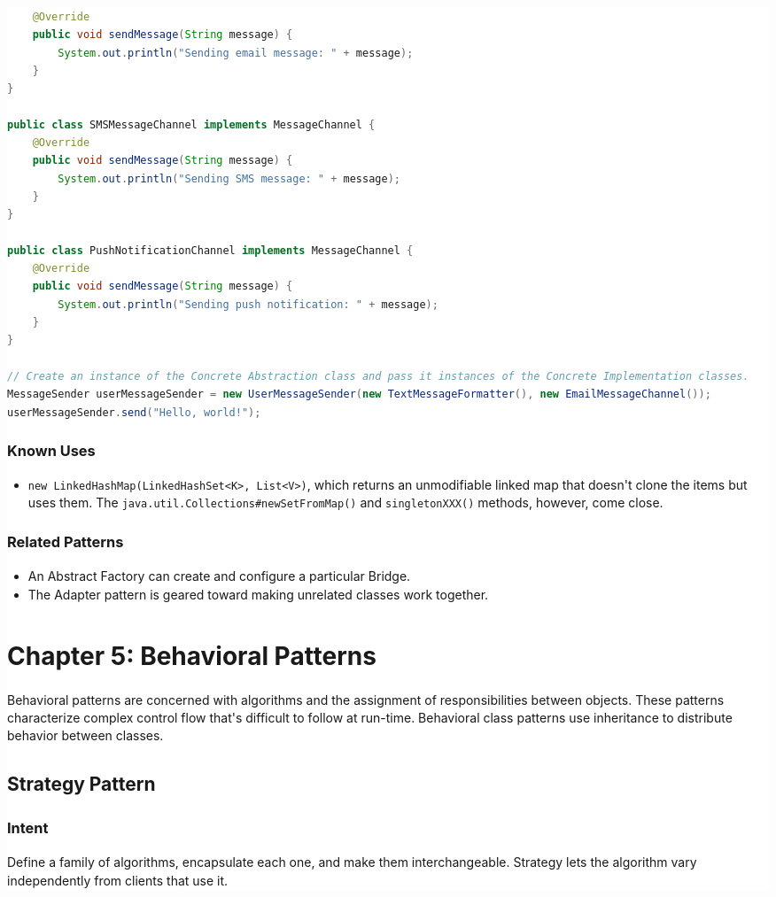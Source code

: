 ```java
    @Override
    public void sendMessage(String message) {
        System.out.println("Sending email message: " + message);
    }
}

public class SMSMessageChannel implements MessageChannel {
    @Override
    public void sendMessage(String message) {
        System.out.println("Sending SMS message: " + message);
    }
}

public class PushNotificationChannel implements MessageChannel {
    @Override
    public void sendMessage(String message) {
        System.out.println("Sending push notification: " + message);
    }
}

// Create an instance of the Concrete Abstraction class and pass it instances of the Concrete Implementation classes.
MessageSender userMessageSender = new UserMessageSender(new TextMessageFormatter(), new EmailMessageChannel());
userMessageSender.send("Hello, world!");
```

### Known Uses

- `new LinkedHashMap(LinkedHashSet<K>, List<V>)`, which returns an unmodifiable linked map that doesn't clone the items but uses them. The `java.util.Collections#newSetFromMap()` and `singletonXXX()` methods, however, come close.

### Related Patterns

- An Abstract Factory can create and configure a particular Bridge.
- The Adapter pattern is geared toward making unrelated classes work together.

# Chapter 5: Behavioral Patterns

Behavioral patterns are concerned with algorithms and the assignment of responsibilities between objects. These patterns characterize complex control flow that's difficult to follow at run-time. Behavioral class patterns use inheritance to distribute behavior between classes.

## Strategy Pattern

### Intent

Define a family of algorithms, encapsulate each one, and make them interchangeable. Strategy lets the algorithm vary independently from clients that use it.
